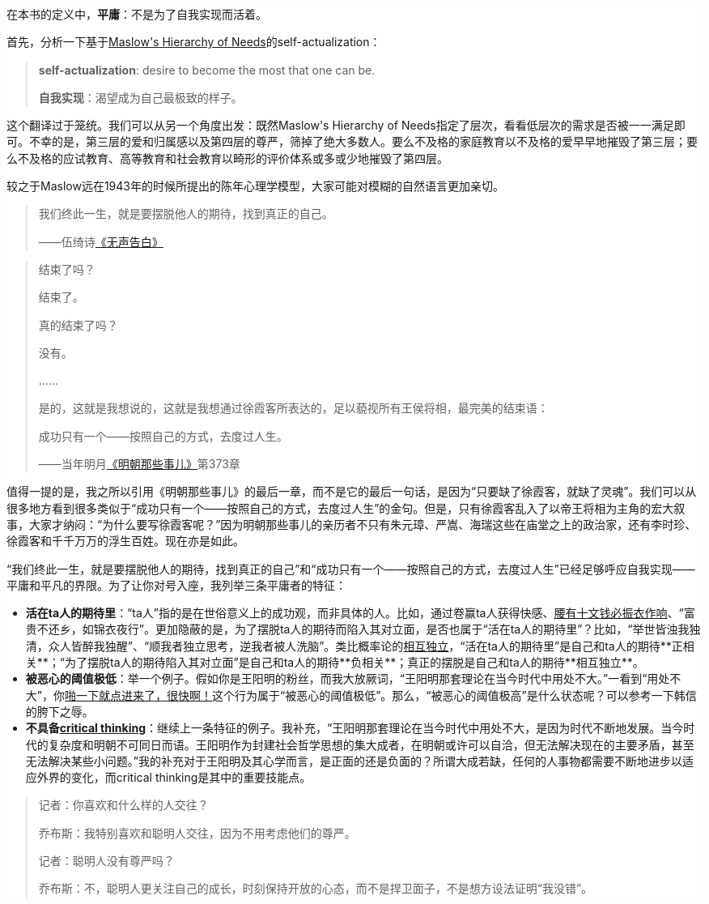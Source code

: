 在本书的定义中，**平庸**：不是为了自我实现而活着。

首先，分析一下基于[Maslow's Hierarchy of Needs](https://en.wikipedia.org/wiki/Maslow's_hierarchy_of_needs)的self-actualization：

> **self-actualization**: desire to become the most that one can be.
> 
> **自我实现**：渴望成为自己最极致的样子。

这个翻译过于笼统。我们可以从另一个角度出发：既然Maslow's Hierarchy of Needs指定了层次，看看低层次的需求是否被一一满足即可。不幸的是，第三层的爱和归属感以及第四层的尊严，筛掉了绝大多数人。要么不及格的家庭教育以不及格的爱早早地摧毁了第三层；要么不及格的应试教育、高等教育和社会教育以畸形的评价体系或多或少地摧毁了第四层。

较之于Maslow远在1943年的时候所提出的陈年心理学模型，大家可能对模糊的自然语言更加亲切。

> 我们终此一生，就是要摆脱他人的期待，找到真正的自己。
> 
> ——伍绮诗[《无声告白》](https://book.douban.com/subject/26382433/)

> 结束了吗？
> 
> 结束了。
> 
> 真的结束了吗？
> 
> 没有。
> 
> ……
> 
> 是的，这就是我想说的，这就是我想通过徐霞客所表达的，足以藐视所有王侯将相，最完美的结束语：
> 
> 成功只有一个——按照自己的方式，去度过人生。
> 
> ——当年明月[《明朝那些事儿》](https://book.douban.com/subject/3674537/)第373章

值得一提的是，我之所以引用《明朝那些事儿》的最后一章，而不是它的最后一句话，是因为“只要缺了徐霞客，就缺了灵魂”。我们可以从很多地方看到很多类似于“成功只有一个——按照自己的方式，去度过人生”的金句。但是，只有徐霞客乱入了以帝王将相为主角的宏大叙事，大家才纳闷：“为什么要写徐霞客呢？”因为明朝那些事儿的亲历者不只有朱元璋、严嵩、海瑞这些在庙堂之上的政治家，还有李时珍、徐霞客和千千万万的浮生百姓。现在亦是如此。

“我们终此一生，就是要摆脱他人的期待，找到真正的自己”和“成功只有一个——按照自己的方式，去度过人生”已经足够呼应自我实现——平庸和平凡的界限。为了让你对号入座，我列举三条平庸者的特征：

- **活在ta人的期待里**：“ta人”指的是在世俗意义上的成功观，而非具体的人。比如，通过卷赢ta人获得快感、[腰有十文钱必振衣作响](https://en.wikipedia.org/wiki/Lin_Yutang)、“富贵不还乡，如锦衣夜行”。更加隐蔽的是，为了摆脱ta人的期待而陷入其对立面，是否也属于“活在ta人的期待里”？比如，“举世皆浊我独清，众人皆醉我独醒”、“顺我者独立思考，逆我者被人洗脑”。类比概率论的[相互独立](https://en.wikipedia.org/wiki/Independence_(probability_theory))，“活在ta人的期待里”是自己和ta人的期待**正相关**；“为了摆脱ta人的期待陷入其对立面”是自己和ta人的期待**负相关**；真正的摆脱是自己和ta人的期待**相互独立**。
- **被恶心的阈值极低**：举一个例子。假如你是王阳明的粉丝，而我大放厥词，“王阳明那套理论在当今时代中用处不大。”一看到“用处不大”，你[啪一下就点进来了，很快啊！](https://youtu.be/zVyNSmn5iig)这个行为属于“被恶心的阈值极低”。那么，“被恶心的阈值极高”是什么状态呢？可以参考一下韩信的胯下之辱。
- **不具备[critical thinking](https://en.wikipedia.org/wiki/Critical_thinking)**：继续上一条特征的例子。我补充，“王阳明那套理论在当今时代中用处不大，是因为时代不断地发展。当今时代的复杂度和明朝不可同日而语。王阳明作为封建社会哲学思想的集大成者，在明朝或许可以自洽，但无法解决现在的主要矛盾，甚至无法解决某些小问题。”我的补充对于王阳明及其心学而言，是正面的还是负面的？所谓大成若缺，任何的人事物都需要不断地进步以适应外界的变化，而critical thinking是其中的重要技能点。

> 记者：你喜欢和什么样的人交往？
> 
> 乔布斯：我特别喜欢和聪明人交往，因为不用考虑他们的尊严。
> 
> 记者：聪明人没有尊严吗？
> 
> 乔布斯：不，聪明人更关注自己的成长，时刻保持开放的心态，而不是捍卫面子，不是想方设法证明“我没错”。
